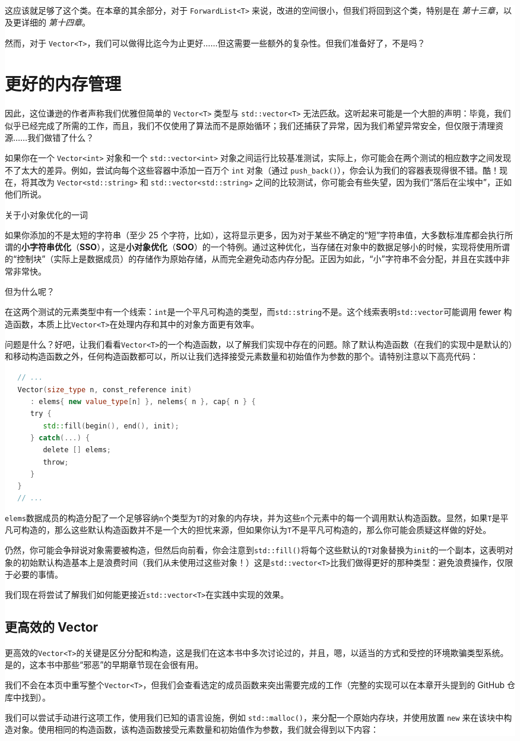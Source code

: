 这应该就足够了这个类。在本章的其余部分，对于 `ForwardList<T>` 来说，改进的空间很小，但我们将回到这个类，特别是在 *第十三章*，以及更详细的 *第十四章*。

然而，对于 `Vector<T>`，我们可以做得比迄今为止更好……但这需要一些额外的复杂性。但我们准备好了，不是吗？

# 更好的内存管理

因此，这位谦逊的作者声称我们优雅但简单的 `Vector<T>` 类型与 `std::vector<T>` 无法匹敌。这听起来可能是一个大胆的声明：毕竟，我们似乎已经完成了所需的工作，而且，我们不仅使用了算法而不是原始循环；我们还捕获了异常，因为我们希望异常安全，但仅限于清理资源……我们做错了什么？

如果你在一个 `Vector<int>` 对象和一个 `std::vector<int>` 对象之间运行比较基准测试，实际上，你可能会在两个测试的相应数字之间发现不了太大的差异。例如，尝试向每个这些容器中添加一百万个 `int` 对象（通过 `push_back()`），你会认为我们的容器表现得很不错。酷！现在，将其改为 `Vector<std::string>` 和 `std::vector<std::string>` 之间的比较测试，你可能会有些失望，因为我们“落后在尘埃中”，正如他们所说。

关于小对象优化的一词

如果你添加的不是太短的字符串（至少 25 个字符，比如），这将显示更多，因为对于某些不确定的“短”字符串值，大多数标准库都会执行所谓的**小字符串优化**（**SSO**），这是**小对象优化**（**SOO**）的一个特例。通过这种优化，当存储在对象中的数据足够小的时候，实现将使用所谓的“控制块”（实际上是数据成员）的存储作为原始存储，从而完全避免动态内存分配。正因为如此，“小”字符串不会分配，并且在实践中非常非常快。

但为什么呢？

在这两个测试的元素类型中有一个线索：`int`是一个平凡可构造的类型，而`std::string`不是。这个线索表明`std::vector`可能调用 fewer 构造函数，本质上比`Vector<T>`在处理内存和其中的对象方面更有效率。

问题是什么？好吧，让我们看看`Vector<T>`的一个构造函数，以了解我们实现中存在的问题。除了默认构造函数（在我们的实现中是默认的）和移动构造函数之外，任何构造函数都可以，所以让我们选择接受元素数量和初始值作为参数的那个。请特别注意以下高亮代码：

```cpp
   // ...
   Vector(size_type n, const_reference init)
      : elems{ new value_type[n] }, nelems{ n }, cap{ n } {
      try {
         std::fill(begin(), end(), init);
      } catch(...) {
         delete [] elems;
         throw;
      }
   }
   // ...
```

`elems`数据成员的构造分配了一个足够容纳`n`个类型为`T`的对象的内存块，并为这些`n`个元素中的每一个调用默认构造函数。显然，如果`T`是平凡可构造的，那么这些默认构造函数并不是一个大的担忧来源，但如果你认为`T`不是平凡可构造的，那么你可能会质疑这样做的好处。

仍然，你可能会争辩说对象需要被构造，但然后向前看，你会注意到`std::fill()`将每个这些默认的`T`对象替换为`init`的一个副本，这表明对象的初始默认构造基本上是浪费时间（我们从未使用过这些对象！）这是`std::vector<T>`比我们做得更好的那种类型：避免浪费操作，仅限于必要的事情。

我们现在将尝试了解我们如何能更接近`std::vector<T>`在实践中实现的效果。

## 更高效的 Vector<T>

更高效的`Vector<T>`的关键是区分分配和构造，这是我们在这本书中多次讨论过的，并且，嗯，以适当的方式和受控的环境欺骗类型系统。是的，这本书中那些“邪恶”的早期章节现在会很有用。

我们不会在本页中重写整个`Vector<T>`，但我们会查看选定的成员函数来突出需要完成的工作（完整的实现可以在本章开头提到的 GitHub 仓库中找到）。

我们可以尝试手动进行这项工作，使用我们已知的语言设施，例如 `std::malloc()`，来分配一个原始内存块，并使用放置 `new` 来在该块中构造对象。使用相同的构造函数，该构造函数接受元素数量和初始值作为参数，我们就会得到以下内容：

